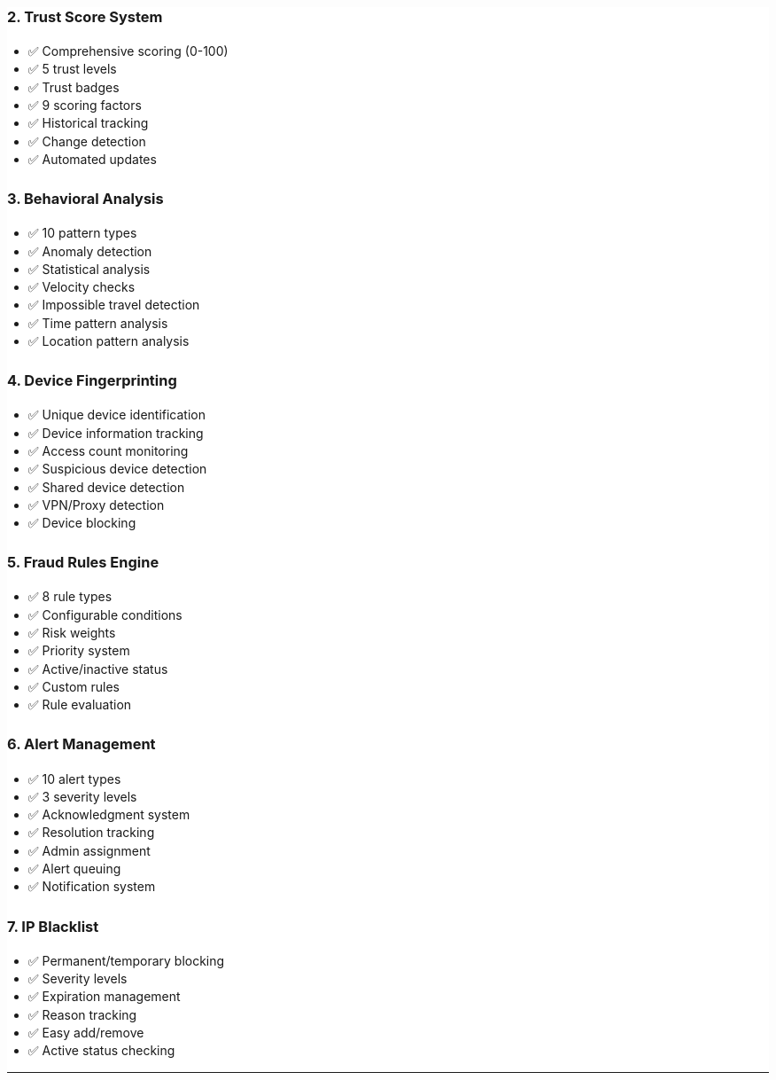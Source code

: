 ### 2. Trust Score System
- ✅ Comprehensive scoring (0-100)
- ✅ 5 trust levels
- ✅ Trust badges
- ✅ 9 scoring factors
- ✅ Historical tracking
- ✅ Change detection
- ✅ Automated updates

### 3. Behavioral Analysis
- ✅ 10 pattern types
- ✅ Anomaly detection
- ✅ Statistical analysis
- ✅ Velocity checks
- ✅ Impossible travel detection
- ✅ Time pattern analysis
- ✅ Location pattern analysis

### 4. Device Fingerprinting
- ✅ Unique device identification
- ✅ Device information tracking
- ✅ Access count monitoring
- ✅ Suspicious device detection
- ✅ Shared device detection
- ✅ VPN/Proxy detection
- ✅ Device blocking

### 5. Fraud Rules Engine
- ✅ 8 rule types
- ✅ Configurable conditions
- ✅ Risk weights
- ✅ Priority system
- ✅ Active/inactive status
- ✅ Custom rules
- ✅ Rule evaluation

### 6. Alert Management
- ✅ 10 alert types
- ✅ 3 severity levels
- ✅ Acknowledgment system
- ✅ Resolution tracking
- ✅ Admin assignment
- ✅ Alert queuing
- ✅ Notification system

### 7. IP Blacklist
- ✅ Permanent/temporary blocking
- ✅ Severity levels
- ✅ Expiration management
- ✅ Reason tracking
- ✅ Easy add/remove
- ✅ Active status checking

---